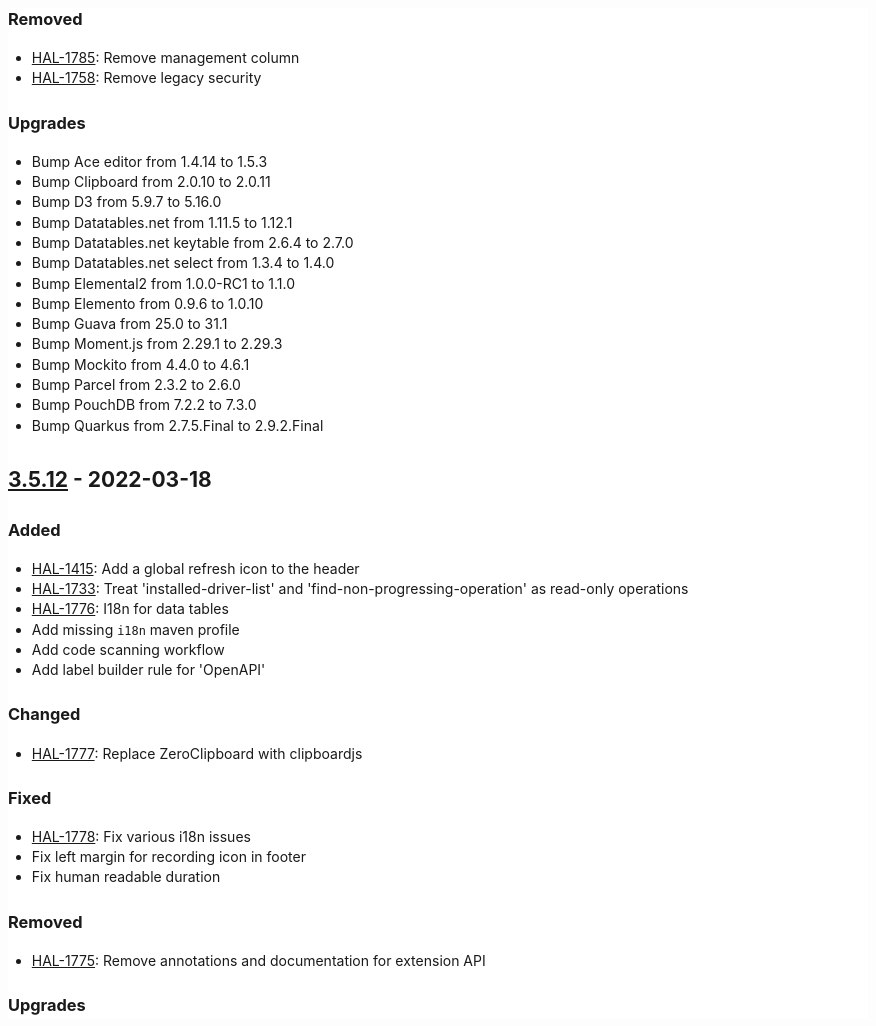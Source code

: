 ### Removed

- [HAL-1785](https://issues.redhat.com/browse/HAL-1785): Remove management column
- [HAL-1758](https://issues.redhat.com/browse/HAL-1758): Remove legacy security

### Upgrades

- Bump Ace editor from 1.4.14 to 1.5.3
- Bump Clipboard from 2.0.10 to 2.0.11
- Bump D3 from 5.9.7 to 5.16.0
- Bump Datatables.net from 1.11.5 to 1.12.1
- Bump Datatables.net keytable from 2.6.4 to 2.7.0
- Bump Datatables.net select from 1.3.4 to 1.4.0
- Bump Elemental2 from 1.0.0-RC1 to 1.1.0
- Bump Elemento from 0.9.6 to 1.0.10
- Bump Guava from 25.0 to 31.1
- Bump Moment.js from 2.29.1 to 2.29.3
- Bump Mockito from 4.4.0 to 4.6.1
- Bump Parcel from 2.3.2 to 2.6.0
- Bump PouchDB from 7.2.2 to 7.3.0
- Bump Quarkus from 2.7.5.Final to 2.9.2.Final

## [3.5.12] - 2022-03-18

### Added

- [HAL-1415](https://issues.redhat.com/browse/HAL-1415): Add a global refresh icon to the header
- [HAL-1733](https://issues.redhat.com/browse/HAL-1733): Treat 'installed-driver-list' and 'find-non-progressing-operation' as read-only operations
- [HAL-1776](https://issues.redhat.com/browse/HAL-1776): I18n for data tables
- Add missing `i18n` maven profile
- Add code scanning workflow
- Add label builder rule for 'OpenAPI'

### Changed

- [HAL-1777](https://issues.redhat.com/browse/HAL-1777): Replace ZeroClipboard with clipboardjs

### Fixed

- [HAL-1778](https://issues.redhat.com/browse/HAL-1778): Fix various i18n issues
- Fix left margin for recording icon in footer
- Fix human readable duration

### Removed

- [HAL-1775](https://issues.redhat.com/browse/HAL-1775): Remove annotations and documentation for extension API

### Upgrades


[Unreleased]: https://github.com/hal/console/compare/v3.7.1...HEAD
[3.7.1]: https://github.com/hal/console/compare/v3.7.0...v3.7.1
[3.7.0]: https://github.com/hal/console/compare/v3.6.17...v3.7.0
[3.6.17]: https://github.com/hal/console/compare/v3.6.16...v3.6.17
[3.6.16]: https://github.com/hal/console/compare/v3.6.15...v3.6.16
[3.6.15]: https://github.com/hal/console/compare/v3.6.14...v3.6.15
[3.6.14]: https://github.com/hal/console/compare/v3.6.13...v3.6.14
[3.6.13]: https://github.com/hal/console/compare/v3.6.12...v3.6.13
[3.6.12]: https://github.com/hal/console/compare/v3.6.11...v3.6.12
[3.6.11]: https://github.com/hal/console/compare/v3.6.10...v3.6.11
[3.6.10]: https://github.com/hal/console/compare/v3.6.9...v3.6.10
[3.6.9]: https://github.com/hal/console/compare/v3.6.8...v3.6.9
[3.6.8]: https://github.com/hal/console/compare/v3.6.7...v3.6.8
[3.6.7]: https://github.com/hal/console/compare/v3.6.6...v3.6.7
[3.6.6]: https://github.com/hal/console/compare/v3.6.5...v3.6.6
[3.6.5]: https://github.com/hal/console/compare/v3.6.4...v3.6.5
[3.6.4]: https://github.com/hal/console/compare/v3.6.3...v3.6.4
[3.6.3]: https://github.com/hal/console/compare/v3.6.2...v3.6.3
[3.6.2]: https://github.com/hal/console/compare/v3.6.1...v3.6.2
[3.6.1]: https://github.com/hal/console/compare/v3.6.0...v3.6.1
[3.6.0]: https://github.com/hal/console/compare/v3.5.12...v3.6.0
[3.5.12]: https://github.com/hal/console/compare/v3.5.11...v3.5.12
[3.5.11]: https://github.com/hal/console/compare/v3.5.10...v3.5.11
[3.5.10]: https://github.com/hal/console/compare/v3.5.9...v3.5.10
[3.5.9]: https://github.com/hal/console/compare/v3.5.8...v3.5.9
[3.5.8]: https://github.com/hal/console/compare/v3.5.7...v3.5.8
[3.5.7]: https://github.com/hal/console/compare/v3.5.6...v3.5.7
[3.5.6]: https://github.com/hal/console/compare/v3.5.5...v3.5.6
[3.5.5]: https://github.com/hal/console/compare/v3.5.4...v3.5.5
[3.5.4]: https://github.com/hal/console/compare/v3.5.3...v3.5.4
[3.5.3]: https://github.com/hal/console/compare/v3.5.2...v3.5.3
[3.5.2]: https://github.com/hal/console/compare/v3.5.1...v3.5.2
[3.5.1]: https://github.com/hal/console/compare/v3.5.0...v3.5.1
[3.5.0]: https://github.com/hal/console/compare/vTemplate...v3.5.0